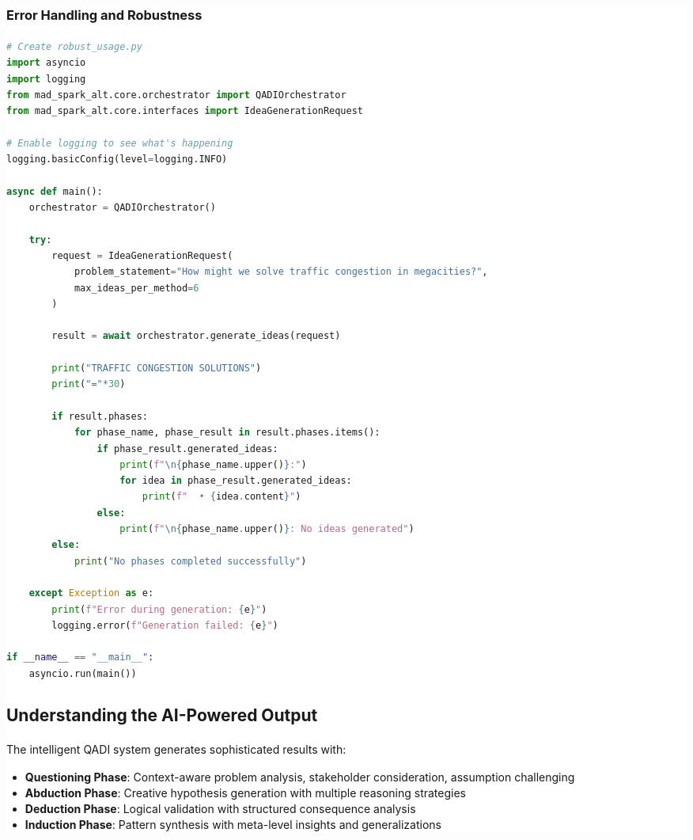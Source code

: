 ### Error Handling and Robustness
```python
# Create robust_usage.py
import asyncio
import logging
from mad_spark_alt.core.orchestrator import QADIOrchestrator
from mad_spark_alt.core.interfaces import IdeaGenerationRequest

# Enable logging to see what's happening
logging.basicConfig(level=logging.INFO)

async def main():
    orchestrator = QADIOrchestrator()
    
    try:
        request = IdeaGenerationRequest(
            problem_statement="How might we solve traffic congestion in megacities?",
            max_ideas_per_method=6
        )
        
        result = await orchestrator.generate_ideas(request)
        
        print("TRAFFIC CONGESTION SOLUTIONS")
        print("="*30)
        
        if result.phases:
            for phase_name, phase_result in result.phases.items():
                if phase_result.generated_ideas:
                    print(f"\n{phase_name.upper()}:")
                    for idea in phase_result.generated_ideas:
                        print(f"  • {idea.content}")
                else:
                    print(f"\n{phase_name.upper()}: No ideas generated")
        else:
            print("No phases completed successfully")
            
    except Exception as e:
        print(f"Error during generation: {e}")
        logging.error(f"Generation failed: {e}")

if __name__ == "__main__":
    asyncio.run(main())
```

## Understanding the AI-Powered Output

The intelligent QADI system generates sophisticated results with:

- **Questioning Phase**: Context-aware problem analysis, stakeholder consideration, assumption challenging
- **Abduction Phase**: Creative hypothesis generation with multiple reasoning strategies  
- **Deduction Phase**: Logical validation with structured consequence analysis
- **Induction Phase**: Pattern synthesis with meta-level insights and generalizations

